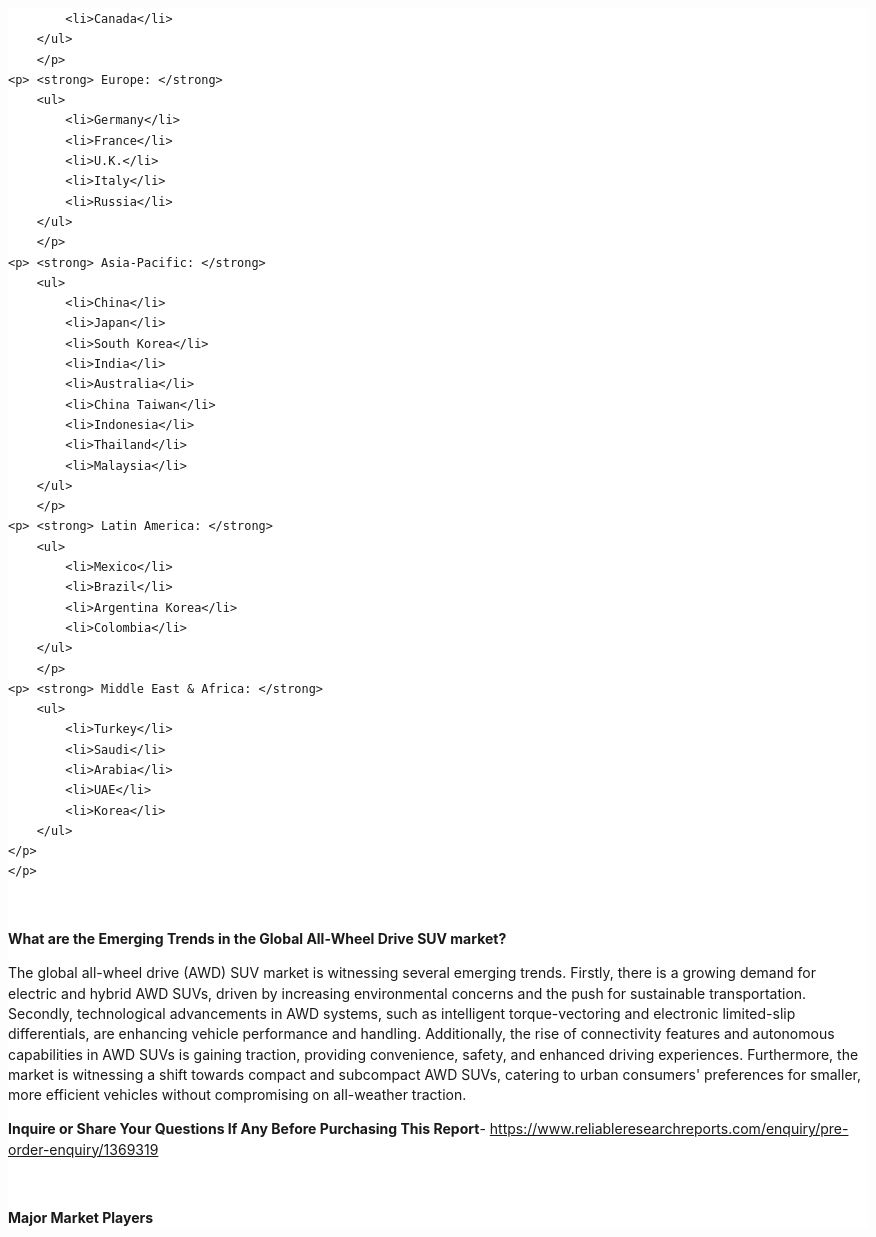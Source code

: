             <li>Canada</li>
        </ul>
        </p> 
    <p> <strong> Europe: </strong>
        <ul>
            <li>Germany</li>
            <li>France</li>
            <li>U.K.</li>
            <li>Italy</li>
            <li>Russia</li>
        </ul>
        </p> 
    <p> <strong> Asia-Pacific: </strong>
        <ul>
            <li>China</li>
            <li>Japan</li>
            <li>South Korea</li>
            <li>India</li>
            <li>Australia</li>
            <li>China Taiwan</li>
            <li>Indonesia</li>
            <li>Thailand</li>
            <li>Malaysia</li>
        </ul>
        </p> 
    <p> <strong> Latin America: </strong>
        <ul>
            <li>Mexico</li>
            <li>Brazil</li>
            <li>Argentina Korea</li>
            <li>Colombia</li>
        </ul>
        </p> 
    <p> <strong> Middle East & Africa: </strong>
        <ul>
            <li>Turkey</li>
            <li>Saudi</li>
            <li>Arabia</li>
            <li>UAE</li>
            <li>Korea</li>
        </ul>
    </p>
    </p>
<p>&nbsp;</p>
<p><strong>What are the Emerging Trends in the Global All-Wheel Drive SUV market?</strong></p>
<p><p>The global all-wheel drive (AWD) SUV market is witnessing several emerging trends. Firstly, there is a growing demand for electric and hybrid AWD SUVs, driven by increasing environmental concerns and the push for sustainable transportation. Secondly, technological advancements in AWD systems, such as intelligent torque-vectoring and electronic limited-slip differentials, are enhancing vehicle performance and handling. Additionally, the rise of connectivity features and autonomous capabilities in AWD SUVs is gaining traction, providing convenience, safety, and enhanced driving experiences. Furthermore, the market is witnessing a shift towards compact and subcompact AWD SUVs, catering to urban consumers' preferences for smaller, more efficient vehicles without compromising on all-weather traction.</p></p>
<p><strong>Inquire or Share Your Questions If Any Before Purchasing This Report</strong>- <a href="https://www.reliableresearchreports.com/enquiry/pre-order-enquiry/1369319">https://www.reliableresearchreports.com/enquiry/pre-order-enquiry/1369319</a></p>
<p>&nbsp;</p>
<p><strong>Major Market Players</strong></p>